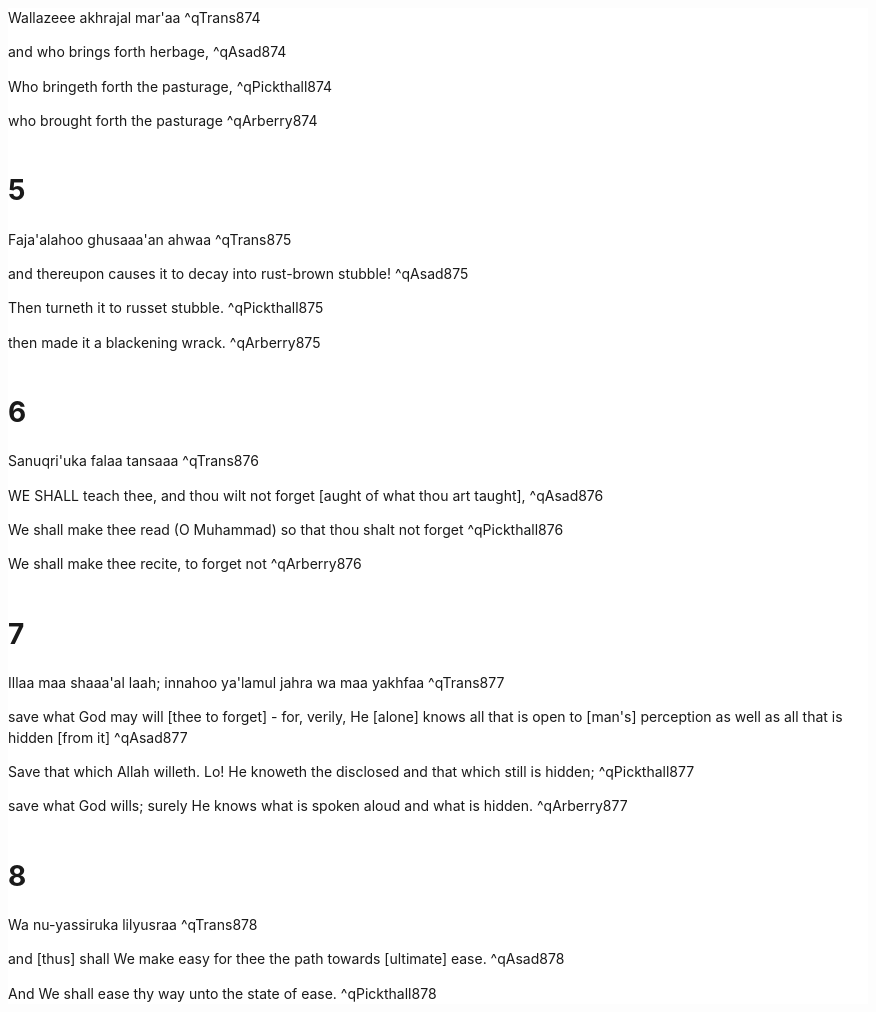 Wallazeee akhrajal mar'aa ^qTrans874


and who brings forth herbage, ^qAsad874


Who bringeth forth the pasturage, ^qPickthall874


who brought forth the pasturage ^qArberry874

# 5

Faja'alahoo ghusaaa'an ahwaa ^qTrans875


and thereupon causes it to decay into rust-brown stubble! ^qAsad875


Then turneth it to russet stubble. ^qPickthall875


then made it a blackening wrack. ^qArberry875

# 6

Sanuqri'uka falaa tansaaa ^qTrans876


WE SHALL teach thee, and thou wilt not forget [aught of what thou art taught], ^qAsad876


We shall make thee read (O Muhammad) so that thou shalt not forget ^qPickthall876


We shall make thee recite, to forget not ^qArberry876

# 7

Illaa maa shaaa'al laah; innahoo ya'lamul jahra wa maa yakhfaa ^qTrans877


save what God may will [thee to forget] - for, verily, He [alone] knows all that is open to [man's] perception as well as all that is hidden [from it] ^qAsad877


Save that which Allah willeth. Lo! He knoweth the disclosed and that which still is hidden; ^qPickthall877


save what God wills; surely He knows what is spoken aloud and what is hidden. ^qArberry877

# 8

Wa nu-yassiruka lilyusraa ^qTrans878


and [thus] shall We make easy for thee the path towards [ultimate] ease. ^qAsad878


And We shall ease thy way unto the state of ease. ^qPickthall878
